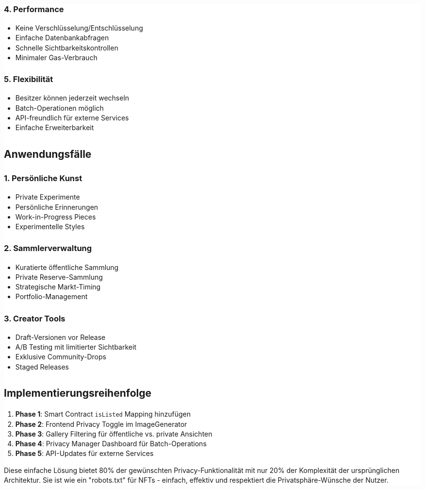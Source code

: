 ### 4. **Performance**
- Keine Verschlüsselung/Entschlüsselung
- Einfache Datenbankabfragen
- Schnelle Sichtbarkeitskontrollen
- Minimaler Gas-Verbrauch

### 5. **Flexibilität**
- Besitzer können jederzeit wechseln
- Batch-Operationen möglich
- API-freundlich für externe Services
- Einfache Erweiterbarkeit

## Anwendungsfälle

### 1. **Persönliche Kunst**
- Private Experimente
- Persönliche Erinnerungen
- Work-in-Progress Pieces
- Experimentelle Styles

### 2. **Sammlerverwaltung**
- Kuratierte öffentliche Sammlung
- Private Reserve-Sammlung
- Strategische Markt-Timing
- Portfolio-Management

### 3. **Creator Tools**
- Draft-Versionen vor Release
- A/B Testing mit limitierter Sichtbarkeit
- Exklusive Community-Drops
- Staged Releases

## Implementierungsreihenfolge

1. **Phase 1**: Smart Contract `isListed` Mapping hinzufügen
2. **Phase 2**: Frontend Privacy Toggle im ImageGenerator
3. **Phase 3**: Gallery Filtering für öffentliche vs. private Ansichten
4. **Phase 4**: Privacy Manager Dashboard für Batch-Operations
5. **Phase 5**: API-Updates für externe Services

Diese einfache Lösung bietet 80% der gewünschten Privacy-Funktionalität mit nur 20% der Komplexität der ursprünglichen Architektur. Sie ist wie ein "robots.txt" für NFTs - einfach, effektiv und respektiert die Privatsphäre-Wünsche der Nutzer.
